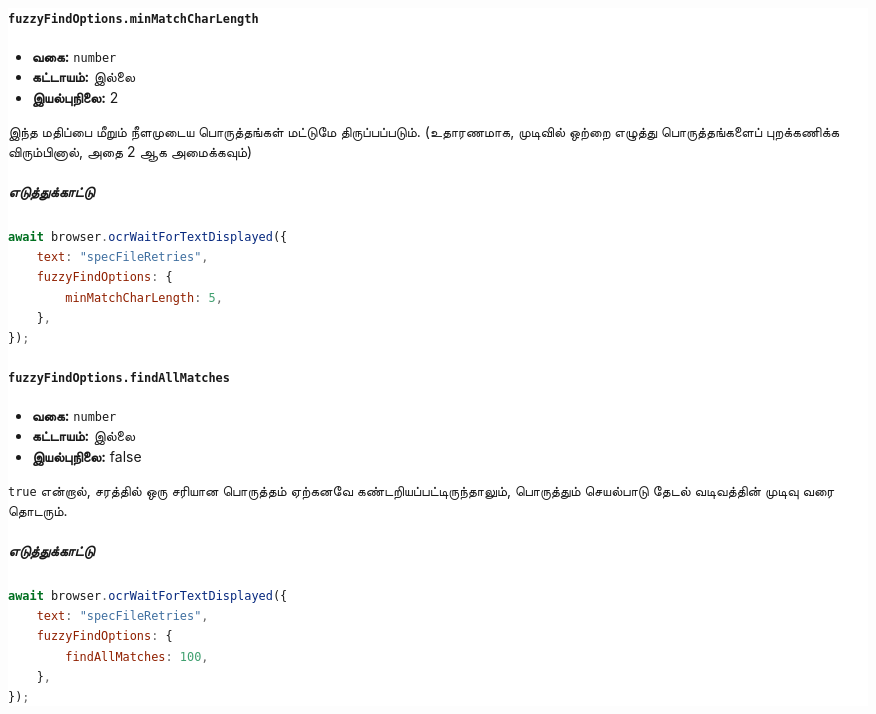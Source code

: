 #### `fuzzyFindOptions.minMatchCharLength`

-   **வகை:** `number`
-   **கட்டாயம்:** இல்லை
-   **இயல்புநிலை:** 2

இந்த மதிப்பை மீறும் நீளமுடைய பொருத்தங்கள் மட்டுமே திருப்பப்படும். (உதாரணமாக, முடிவில் ஒற்றை எழுத்து பொருத்தங்களைப் புறக்கணிக்க விரும்பினால், அதை 2 ஆக அமைக்கவும்)

##### எடுத்துக்காட்டு

```js
await browser.ocrWaitForTextDisplayed({
    text: "specFileRetries",
    fuzzyFindOptions: {
        minMatchCharLength: 5,
    },
});
```

#### `fuzzyFindOptions.findAllMatches`

-   **வகை:** `number`
-   **கட்டாயம்:** இல்லை
-   **இயல்புநிலை:** false

`true` என்றால், சரத்தில் ஒரு சரியான பொருத்தம் ஏற்கனவே கண்டறியப்பட்டிருந்தாலும், பொருத்தும் செயல்பாடு தேடல் வடிவத்தின் முடிவு வரை தொடரும்.

##### எடுத்துக்காட்டு

```js
await browser.ocrWaitForTextDisplayed({
    text: "specFileRetries",
    fuzzyFindOptions: {
        findAllMatches: 100,
    },
});
```